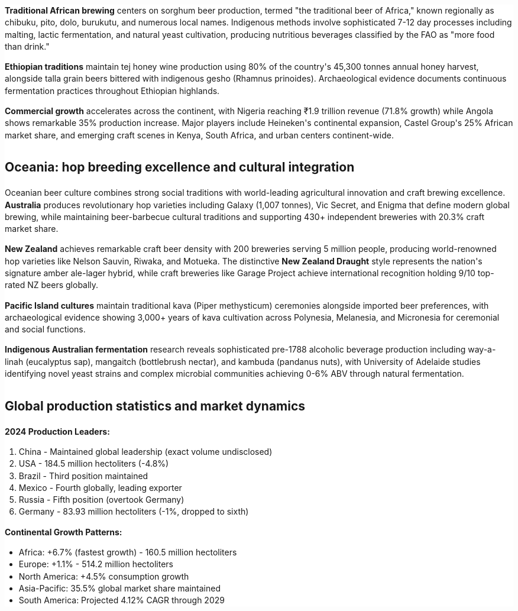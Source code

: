 **Traditional African brewing** centers on sorghum beer production, termed "the traditional beer of Africa," known regionally as chibuku, pito, dolo, burukutu, and numerous local names. Indigenous methods involve sophisticated 7-12 day processes including malting, lactic fermentation, and natural yeast cultivation, producing nutritious beverages classified by the FAO as "more food than drink."

**Ethiopian traditions** maintain tej honey wine production using 80% of the country's 45,300 tonnes annual honey harvest, alongside talla grain beers bittered with indigenous gesho (Rhamnus prinoides). Archaeological evidence documents continuous fermentation practices throughout Ethiopian highlands.

**Commercial growth** accelerates across the continent, with Nigeria reaching ₹1.9 trillion revenue (71.8% growth) while Angola shows remarkable 35% production increase. Major players include Heineken's continental expansion, Castel Group's 25% African market share, and emerging craft scenes in Kenya, South Africa, and urban centers continent-wide.

## Oceania: hop breeding excellence and cultural integration

Oceanian beer culture combines strong social traditions with world-leading agricultural innovation and craft brewing excellence. **Australia** produces revolutionary hop varieties including Galaxy (1,007 tonnes), Vic Secret, and Enigma that define modern global brewing, while maintaining beer-barbecue cultural traditions and supporting 430+ independent breweries with 20.3% craft market share.

**New Zealand** achieves remarkable craft beer density with 200 breweries serving 5 million people, producing world-renowned hop varieties like Nelson Sauvin, Riwaka, and Motueka. The distinctive **New Zealand Draught** style represents the nation's signature amber ale-lager hybrid, while craft breweries like Garage Project achieve international recognition holding 9/10 top-rated NZ beers globally.

**Pacific Island cultures** maintain traditional kava (Piper methysticum) ceremonies alongside imported beer preferences, with archaeological evidence showing 3,000+ years of kava cultivation across Polynesia, Melanesia, and Micronesia for ceremonial and social functions.

**Indigenous Australian fermentation** research reveals sophisticated pre-1788 alcoholic beverage production including way-a-linah (eucalyptus sap), mangaitch (bottlebrush nectar), and kambuda (pandanus nuts), with University of Adelaide studies identifying novel yeast strains and complex microbial communities achieving 0-6% ABV through natural fermentation.

## Global production statistics and market dynamics

**2024 Production Leaders:**
1. China - Maintained global leadership (exact volume undisclosed)
2. USA - 184.5 million hectoliters (-4.8%)
3. Brazil - Third position maintained
4. Mexico - Fourth globally, leading exporter
5. Russia - Fifth position (overtook Germany)
6. Germany - 83.93 million hectoliters (-1%, dropped to sixth)

**Continental Growth Patterns:**
- Africa: +6.7% (fastest growth) - 160.5 million hectoliters
- Europe: +1.1% - 514.2 million hectoliters  
- North America: +4.5% consumption growth
- Asia-Pacific: 35.5% global market share maintained
- South America: Projected 4.12% CAGR through 2029
